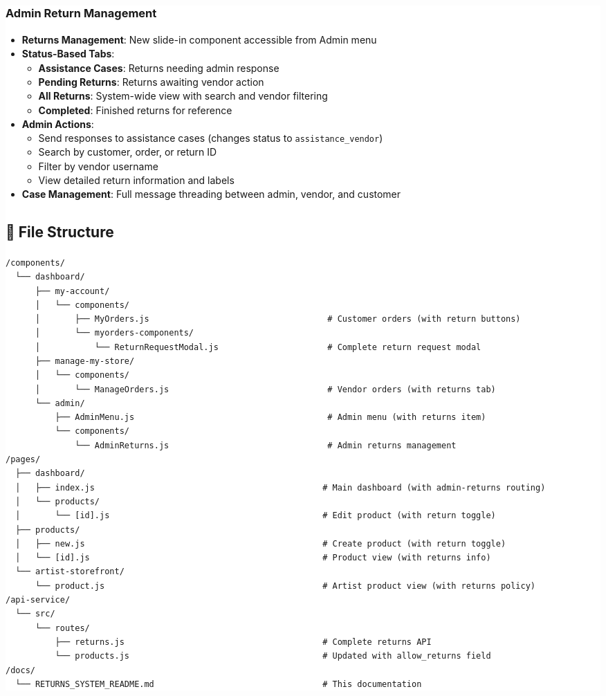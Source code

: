 ### **Admin Return Management**
- **Returns Management**: New slide-in component accessible from Admin menu
- **Status-Based Tabs**: 
  - **Assistance Cases**: Returns needing admin response
  - **Pending Returns**: Returns awaiting vendor action
  - **All Returns**: System-wide view with search and vendor filtering
  - **Completed**: Finished returns for reference
- **Admin Actions**:
  - Send responses to assistance cases (changes status to `assistance_vendor`)
  - Search by customer, order, or return ID
  - Filter by vendor username
  - View detailed return information and labels
- **Case Management**: Full message threading between admin, vendor, and customer

## 📁 **File Structure**

```
/components/
  └── dashboard/
      ├── my-account/
      │   └── components/
      │       ├── MyOrders.js                                    # Customer orders (with return buttons)
      │       └── myorders-components/
      │           └── ReturnRequestModal.js                      # Complete return request modal
      ├── manage-my-store/
      │   └── components/
      │       └── ManageOrders.js                                # Vendor orders (with returns tab)
      └── admin/
          ├── AdminMenu.js                                       # Admin menu (with returns item)
          └── components/
              └── AdminReturns.js                                # Admin returns management
/pages/
  ├── dashboard/
  │   ├── index.js                                              # Main dashboard (with admin-returns routing)
  │   └── products/
  │       └── [id].js                                           # Edit product (with return toggle)
  ├── products/
  │   ├── new.js                                                # Create product (with return toggle)
  │   └── [id].js                                               # Product view (with returns info)
  └── artist-storefront/
      └── product.js                                            # Artist product view (with returns policy)
/api-service/
  └── src/
      └── routes/
          ├── returns.js                                        # Complete returns API
          └── products.js                                       # Updated with allow_returns field
/docs/
  └── RETURNS_SYSTEM_README.md                                  # This documentation
```
